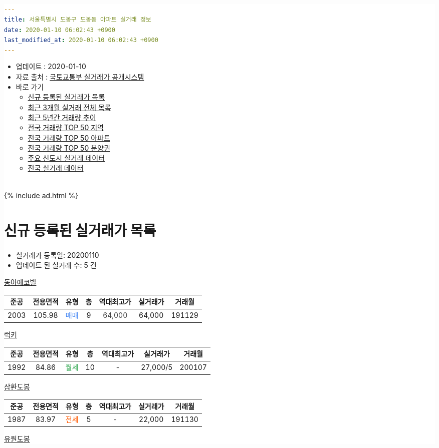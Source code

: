 ```yaml
---
title: 서울특별시 도봉구 도봉동 아파트 실거래 정보
date: 2020-01-10 06:02:43 +0900
last_modified_at: 2020-01-10 06:02:43 +0900
---
```


* 업데이트 : 2020-01-10
* 자료 출처 : [국토교통부 실거래가 공개시스템](http://rt.molit.go.kr)
* 바로 가기
    * [신규 등록된 실거래가 목록](#신규-등록된-실거래가-목록)
    * [최근 3개월 실거래 전체 목록](#최근-3개월-실거래-전체-목록)
    * [최근 5년간 거래량 추이](#최근-5년간-거래량-추이)
    * [전국 거래량 TOP 50 지역](https://inasie.github.io/apt-trade-info/최근-3개월-전국에서-가장-거래가-많이-발생한-지역)
    * [전국 거래량 TOP 50 아파트](https://inasie.github.io/apt-trade-info/최근-3개월-전국에서-가장-거래가-많이-발생한-아파트)
    * [전국 거래량 TOP 50 분양권](https://inasie.github.io/apt-trade-info/최근-3개월-전국에서-가장-거래가-많이-발생한-분양권)
    * [주요 신도시 실거래 데이터](https://inasie.github.io/apt-trade-info/주요-신도시)
    * [전국 실거래 데이터](https://inasie.github.io/apt-trade-info/전국)
<br>
{% include ad.html %}
<br>

# 신규 등록된 실거래가 목록
* 실거래가 등록일: 20200110
* 업데이트 된 실거래 수: 5 건


[동아에코빌](https://search.naver.com/search.naver?query=%EC%84%9C%EC%9A%B8%ED%8A%B9%EB%B3%84%EC%8B%9C+%EB%8F%84%EB%B4%89%EA%B5%AC+%EB%8F%84%EB%B4%89%EB%8F%99+%EB%8F%99%EC%95%84%EC%97%90%EC%BD%94%EB%B9%8C)

|준공|전용면적|유형|층|역대최고가|실거래가|거래월|
|:---:|:---:|:---:|:---:|:---:|:---:|:---:|
|2003|105.98|<span style="color:#4285f3">매매</span>|9|<span style="color:#444444">64,000</span>|64,000|191129|

[럭키](https://search.naver.com/search.naver?query=%EC%84%9C%EC%9A%B8%ED%8A%B9%EB%B3%84%EC%8B%9C+%EB%8F%84%EB%B4%89%EA%B5%AC+%EB%8F%84%EB%B4%89%EB%8F%99+%EB%9F%AD%ED%82%A4)

|준공|전용면적|유형|층|역대최고가|실거래가|거래월|
|:---:|:---:|:---:|:---:|:---:|:---:|:---:|
|1992|84.86|<span style="color:#34a853">월세</span>|10|<span style="color:#444444">-</span>|27,000/5|200107|

[삼환도봉](https://search.naver.com/search.naver?query=%EC%84%9C%EC%9A%B8%ED%8A%B9%EB%B3%84%EC%8B%9C+%EB%8F%84%EB%B4%89%EA%B5%AC+%EB%8F%84%EB%B4%89%EB%8F%99+%EC%82%BC%ED%99%98%EB%8F%84%EB%B4%89)

|준공|전용면적|유형|층|역대최고가|실거래가|거래월|
|:---:|:---:|:---:|:---:|:---:|:---:|:---:|
|1987|83.97|<span style="color:#ff5a00">전세</span>|5|<span style="color:#444444">-</span>|22,000|191130|

[유원도봉](https://search.naver.com/search.naver?query=%EC%84%9C%EC%9A%B8%ED%8A%B9%EB%B3%84%EC%8B%9C+%EB%8F%84%EB%B4%89%EA%B5%AC+%EB%8F%84%EB%B4%89%EB%8F%99+%EC%9C%A0%EC%9B%90%EB%8F%84%EB%B4%89)
